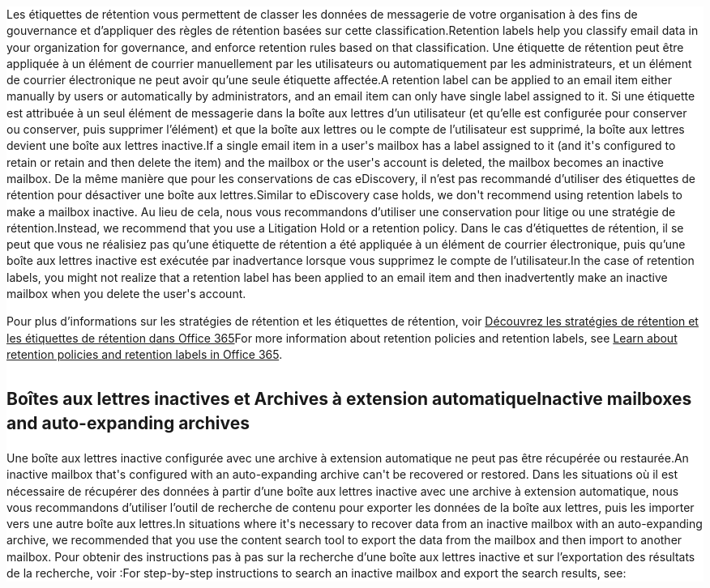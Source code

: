 <span data-ttu-id="1297e-161">Les étiquettes de rétention vous permettent de classer les données de messagerie de votre organisation à des fins de gouvernance et d’appliquer des règles de rétention basées sur cette classification.</span><span class="sxs-lookup"><span data-stu-id="1297e-161">Retention labels help you classify email data in your organization for governance, and enforce retention rules based on that classification.</span></span> <span data-ttu-id="1297e-162">Une étiquette de rétention peut être appliquée à un élément de courrier manuellement par les utilisateurs ou automatiquement par les administrateurs, et un élément de courrier électronique ne peut avoir qu’une seule étiquette affectée.</span><span class="sxs-lookup"><span data-stu-id="1297e-162">A retention label can be applied to an email item either manually by users or automatically by administrators, and an email item can only have single label assigned to it.</span></span> <span data-ttu-id="1297e-163">Si une étiquette est attribuée à un seul élément de messagerie dans la boîte aux lettres d’un utilisateur (et qu’elle est configurée pour conserver ou conserver, puis supprimer l’élément) et que la boîte aux lettres ou le compte de l’utilisateur est supprimé, la boîte aux lettres devient une boîte aux lettres inactive.</span><span class="sxs-lookup"><span data-stu-id="1297e-163">If a single email item in a user's mailbox has a label assigned to it (and it's configured to retain or retain and then delete the item) and the mailbox or the user's account is deleted, the mailbox becomes an inactive mailbox.</span></span> <span data-ttu-id="1297e-164">De la même manière que pour les conservations de cas eDiscovery, il n’est pas recommandé d’utiliser des étiquettes de rétention pour désactiver une boîte aux lettres.</span><span class="sxs-lookup"><span data-stu-id="1297e-164">Similar to eDiscovery case holds, we don't recommend using retention labels to make a mailbox inactive.</span></span> <span data-ttu-id="1297e-165">Au lieu de cela, nous vous recommandons d’utiliser une conservation pour litige ou une stratégie de rétention.</span><span class="sxs-lookup"><span data-stu-id="1297e-165">Instead, we recommend that you use a Litigation Hold or a retention policy.</span></span> <span data-ttu-id="1297e-166">Dans le cas d’étiquettes de rétention, il se peut que vous ne réalisiez pas qu’une étiquette de rétention a été appliquée à un élément de courrier électronique, puis qu’une boîte aux lettres inactive est exécutée par inadvertance lorsque vous supprimez le compte de l’utilisateur.</span><span class="sxs-lookup"><span data-stu-id="1297e-166">In the case of retention labels, you might not realize that a retention label has been applied to an email item and then inadvertently make an inactive mailbox when you delete the user's account.</span></span> 
  
<span data-ttu-id="1297e-167">Pour plus d’informations sur les stratégies de rétention et les étiquettes de rétention, voir [Découvrez les stratégies de rétention et les étiquettes de rétention dans Office 365](retention.md)</span><span class="sxs-lookup"><span data-stu-id="1297e-167">For more information about retention policies and retention labels, see [Learn about retention policies and retention labels in Office 365](retention.md).</span></span>
  
## <a name="inactive-mailboxes-and-auto-expanding-archives"></a><span data-ttu-id="1297e-168">Boîtes aux lettres inactives et Archives à extension automatique</span><span class="sxs-lookup"><span data-stu-id="1297e-168">Inactive mailboxes and auto-expanding archives</span></span>

<span data-ttu-id="1297e-169">Une boîte aux lettres inactive configurée avec une archive à extension automatique ne peut pas être récupérée ou restaurée.</span><span class="sxs-lookup"><span data-stu-id="1297e-169">An inactive mailbox that's configured with an auto-expanding archive can't be recovered or restored.</span></span> <span data-ttu-id="1297e-170">Dans les situations où il est nécessaire de récupérer des données à partir d’une boîte aux lettres inactive avec une archive à extension automatique, nous vous recommandons d’utiliser l’outil de recherche de contenu pour exporter les données de la boîte aux lettres, puis les importer vers une autre boîte aux lettres.</span><span class="sxs-lookup"><span data-stu-id="1297e-170">In situations where it's necessary to recover data from an inactive mailbox with an auto-expanding archive, we recommended that you use the content search tool to export the data from the mailbox and then import to another mailbox.</span></span> <span data-ttu-id="1297e-171">Pour obtenir des instructions pas à pas sur la recherche d’une boîte aux lettres inactive et sur l’exportation des résultats de la recherche, voir :</span><span class="sxs-lookup"><span data-stu-id="1297e-171">For step-by-step instructions to search an inactive mailbox and export the search results, see:</span></span>
